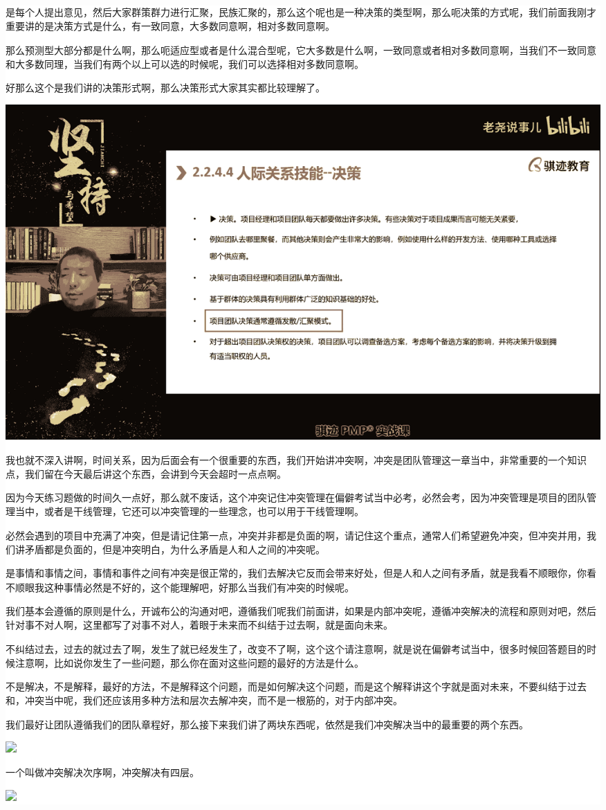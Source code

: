 是每个人提出意见，然后大家群策群力进行汇聚，民族汇聚的，那么这个呢也是一种决策的类型啊，那么呃决策的方式呢，我们前面我刚才重要讲的是决策方式是什么，有一致同意，大多数同意啊，相对多数同意啊。

那么预测型大部分都是什么啊，那么呃适应型或者是什么混合型呢，它大多数是什么啊，一致同意或者相对多数同意啊，当我们不一致同意和大多数同理，当我们有两个以上可以选的时候呢，我们可以选择相对多数同意啊。

好那么这个是我们讲的决策形式啊，那么决策形式大家其实都比较理解了。

![](img/35075b54311f57834d1e170fb70461f4_318.png)

我也就不深入讲啊，时间关系，因为后面会有一个很重要的东西，我们开始讲冲突啊，冲突是团队管理这一章当中，非常重要的一个知识点，我们留在今天最后讲这个东西，会讲到今天会超时一点点啊。

因为今天练习题做的时间久一点好，那么就不废话，这个冲突记住冲突管理在偏僻考试当中必考，必然会考，因为冲突管理是项目的团队管理当中，或者是干线管理，它还可以冲突管理的一些理念，也可以用于干线管理啊。

必然会遇到的项目中充满了冲突，但是请记住第一点，冲突并非都是负面的啊，请记住这个重点，通常人们希望避免冲突，但冲突并用，我们讲矛盾都是负面的，但是冲突明白，为什么矛盾是人和人之间的冲突呢。

是事情和事情之间，事情和事件之间有冲突是很正常的，我们去解决它反而会带来好处，但是人和人之间有矛盾，就是我看不顺眼你，你看不顺眼我这种事情必然是不好的，这个能理解吧，好那么当我们有冲突的时候呢。

我们基本会遵循的原则是什么，开诚布公的沟通对吧，遵循我们呢我们前面讲，如果是内部冲突呢，遵循冲突解决的流程和原则对吧，然后针对事不对人啊，这里都写了对事不对人，着眼于未来而不纠结于过去啊，就是面向未来。

不纠结过去，过去的就过去了啊，发生了就已经发生了，改变不了啊，这个这个请注意啊，就是说在偏僻考试当中，很多时候回答题目的时候注意啊，比如说你发生了一些问题，那么你在面对这些问题的最好的方法是什么。

不是解决，不是解释，最好的方法，不是解释这个问题，而是如何解决这个问题，而是这个解释讲这个字就是面对未来，不要纠结于过去和，冲突当中呢，我们还应该用多种方法和层次去解冲突，而不是一根筋的，对于内部冲突。

我们最好让团队遵循我们的团队章程好，那么接下来我们讲了两块东西呢，依然是我们冲突解决当中的最重要的两个东西。



![](img/35075b54311f57834d1e170fb70461f4_320.png)

一个叫做冲突解决次序啊，冲突解决有四层。

![](img/35075b54311f57834d1e170fb70461f4_322.png)
